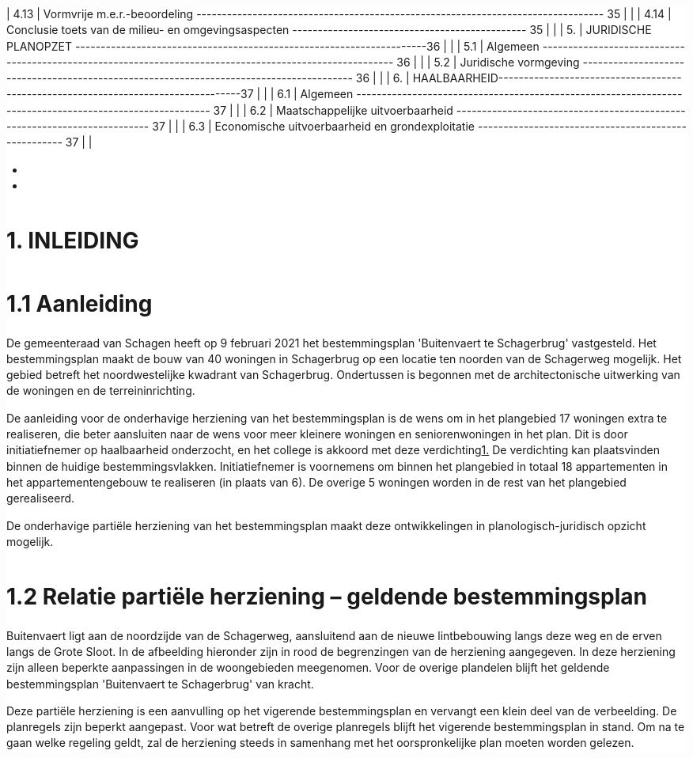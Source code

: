 | 4.13 | Vormvrije m.e.r.-beoordeling -------------------------------------------------------------------------------- 35        |  |
| 4.14 | Conclusie toets van de milieu- en omgevingsaspecten ---------------------------------------------- 35                   |  |
| 5.   | JURIDISCHE PLANOPZET ---------------------------------------------------------------------36                            |  |
| 5.1  | Algemeen -------------------------------------------------------------------------------------------------------- 36    |  |
| 5.2  | Juridische vormgeving ---------------------------------------------------------------------------------------- 36       |  |
| 6.   | HAALBAARHEID----------------------------------------------------------------------------------37                        |  |
| 6.1  | Algemeen -------------------------------------------------------------------------------------------------------- 37    |  |
| 6.2  | Maatschappelijke uitvoerbaarheid ------------------------------------------------------------------------- 37           |  |
| 6.3  | Economische uitvoerbaarheid en grondexploitatie ---------------------------------------------------- 37                 |  |

- 
- 

# <span id="page-3-0"></span>**1. INLEIDING**

# <span id="page-3-1"></span>**1.1 Aanleiding**

De gemeenteraad van Schagen heeft op 9 februari 2021 het bestemmingsplan 'Buitenvaert te Schagerbrug' vastgesteld. Het bestemmingsplan maakt de bouw van 40 woningen in Schagerbrug op een locatie ten noorden van de Schagerweg mogelijk. Het gebied betreft het noordwestelijke kwadrant van Schagerbrug. Ondertussen is begonnen met de architectonische uitwerking van de woningen en de terreininrichting.

De aanleiding voor de onderhavige herziening van het bestemmingsplan is de wens om in het plangebied 17 woningen extra te realiseren, die beter aansluiten naar de wens voor meer kleinere woningen en seniorenwoningen in het plan. Dit is door initiatiefnemer op haalbaarheid onderzocht, en het college is akkoord met deze verdichting[1.](#page-3-3) De verdichting kan plaatsvinden binnen de huidige bestemmingsvlakken. Initiatiefnemer is voornemens om binnen het plangebied in totaal 18 appartementen in het appartementengebouw te realiseren (in plaats van 6). De overige 5 woningen worden in de rest van het plangebied gerealiseerd.

De onderhavige partiële herziening van het bestemmingsplan maakt deze ontwikkelingen in planologisch-juridisch opzicht mogelijk.

# <span id="page-3-2"></span>**1.2 Relatie partiële herziening – geldende bestemmingsplan**

Buitenvaert ligt aan de noordzijde van de Schagerweg, aansluitend aan de nieuwe lintbebouwing langs deze weg en de erven langs de Grote Sloot. In de afbeelding hieronder zijn in rood de begrenzingen van de herziening aangegeven. In deze herziening zijn alleen beperkte aanpassingen in de woongebieden meegenomen. Voor de overige plandelen blijft het geldende bestemmingsplan 'Buitenvaert te Schagerbrug' van kracht.

Deze partiële herziening is een aanvulling op het vigerende bestemmingsplan en vervangt een klein deel van de verbeelding. De planregels zijn beperkt aangepast. Voor wat betreft de overige planregels blijft het vigerende bestemmingsplan in stand. Om na te gaan welke regeling geldt, zal de herziening steeds in samenhang met het oorspronkelijke plan moeten worden gelezen.

